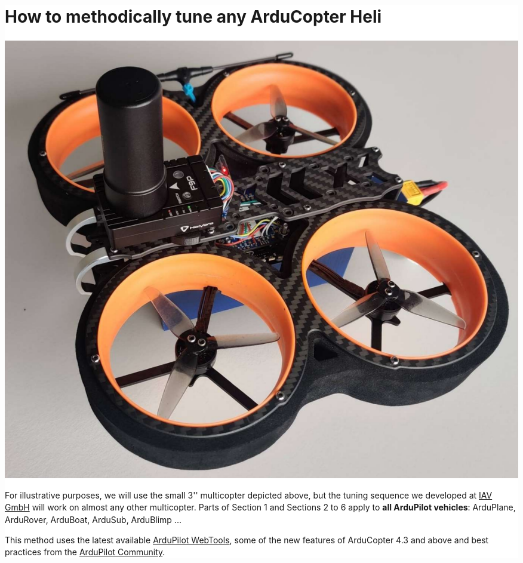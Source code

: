 # How to methodically tune any ArduCopter Heli




![Cinewhoop Diatone Taycan MX-C](images/blog/cinewhoop.png)

For illustrative purposes, we will use the small 3'' multicopter depicted above, but the tuning sequence we developed at [IAV GmbH](https://www.iav.com/) will work on almost any other multicopter.
Parts of Section 1 and Sections 2 to 6 apply to **all ArduPilot vehicles**: ArduPlane, ArduRover, ArduBoat, ArduSub, ArduBlimp ...

This method uses the latest available [ArduPilot WebTools](https://firmware.ardupilot.org/Tools/WebTools/), some of the new features of ArduCopter 4.3 and above and best practices from the [ArduPilot Community](https://discuss.ardupilot.org/).
